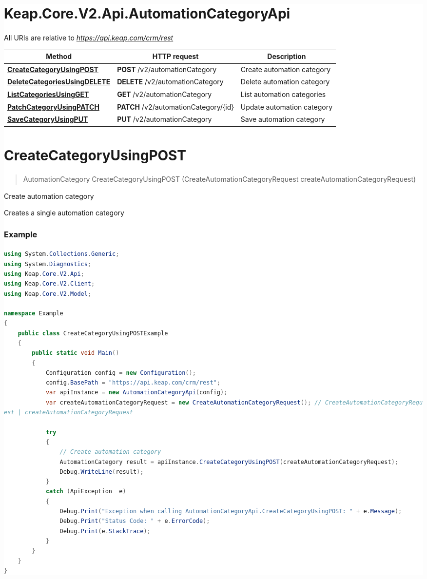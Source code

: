 # Keap.Core.V2.Api.AutomationCategoryApi

All URIs are relative to *https://api.keap.com/crm/rest*

| Method | HTTP request | Description |
|--------|--------------|-------------|
| [**CreateCategoryUsingPOST**](AutomationCategoryApi.md#createcategoryusingpost) | **POST** /v2/automationCategory | Create automation category |
| [**DeleteCategoriesUsingDELETE**](AutomationCategoryApi.md#deletecategoriesusingdelete) | **DELETE** /v2/automationCategory | Delete automation category |
| [**ListCategoriesUsingGET**](AutomationCategoryApi.md#listcategoriesusingget) | **GET** /v2/automationCategory | List automation categories |
| [**PatchCategoryUsingPATCH**](AutomationCategoryApi.md#patchcategoryusingpatch) | **PATCH** /v2/automationCategory/{id} | Update automation category |
| [**SaveCategoryUsingPUT**](AutomationCategoryApi.md#savecategoryusingput) | **PUT** /v2/automationCategory | Save automation category |

<a id="createcategoryusingpost"></a>
# **CreateCategoryUsingPOST**
> AutomationCategory CreateCategoryUsingPOST (CreateAutomationCategoryRequest createAutomationCategoryRequest)

Create automation category

Creates a single automation category

### Example
```csharp
using System.Collections.Generic;
using System.Diagnostics;
using Keap.Core.V2.Api;
using Keap.Core.V2.Client;
using Keap.Core.V2.Model;

namespace Example
{
    public class CreateCategoryUsingPOSTExample
    {
        public static void Main()
        {
            Configuration config = new Configuration();
            config.BasePath = "https://api.keap.com/crm/rest";
            var apiInstance = new AutomationCategoryApi(config);
            var createAutomationCategoryRequest = new CreateAutomationCategoryRequest(); // CreateAutomationCategoryRequest | createAutomationCategoryRequest

            try
            {
                // Create automation category
                AutomationCategory result = apiInstance.CreateCategoryUsingPOST(createAutomationCategoryRequest);
                Debug.WriteLine(result);
            }
            catch (ApiException  e)
            {
                Debug.Print("Exception when calling AutomationCategoryApi.CreateCategoryUsingPOST: " + e.Message);
                Debug.Print("Status Code: " + e.ErrorCode);
                Debug.Print(e.StackTrace);
            }
        }
    }
}
```
